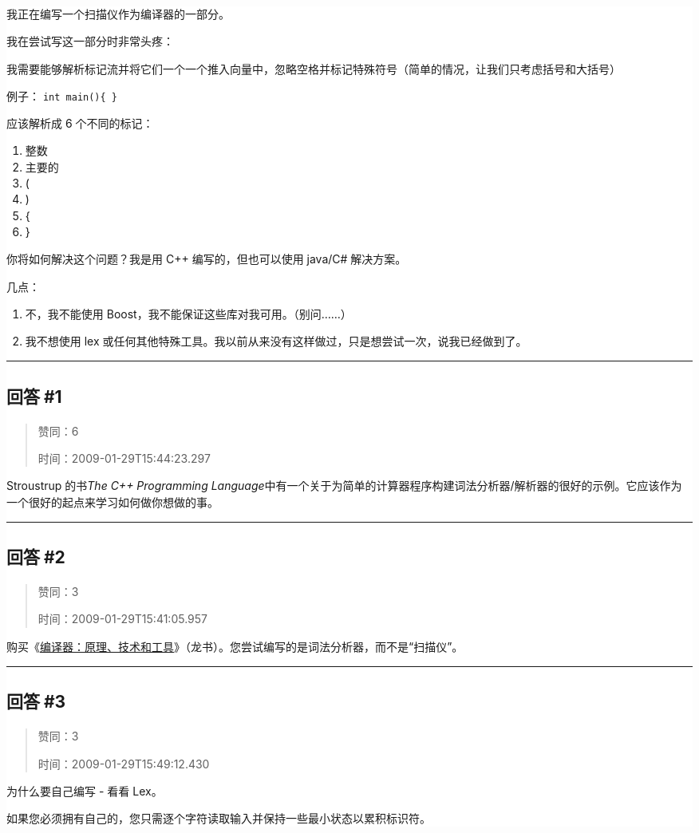 我正在编写一个扫描仪作为编译器的一部分。

我在尝试写这一部分时非常头疼：

我需要能够解析标记流并将它们一个一个推入向量中，忽略空格并标记特殊符号（简单的情况，让我们只考虑括号和大括号）

例子： `int main(){ }`

应该解析成 6 个不同的标记：

1.  整数
2.  主要的
3.  (
4.  )
5.  {
6.  }

你将如何解决这个问题？我是用 C++ 编写的，但也可以使用 java/C# 解决方案。

几点：

1.  不，我不能使用 Boost，我不能保证这些库对我可用。（别问……）

2.  我不想使用 lex 或任何其他特殊工具。我以前从来没有这样做过，只是想尝试一次，说我已经做到了。

* * *

## 回答 #1

> 赞同：6
> 
> 时间：2009-01-29T15:44:23.297

Stroustrup 的书*The C++ Programming Language*中有一个关于为简单的计算器程序构建词法分析器/解析器的很好的示例。它应该作为一个很好的起点来学习如何做你想做的事。

* * *

## 回答 #2

> 赞同：3
> 
> 时间：2009-01-29T15:41:05.957

购买《[编译器：原理、技术和工具](http://en.wikipedia.org/wiki/Compilers:_Principles,_Techniques,_and_Tools)》（龙书）。您尝试编写的是词法分析器，而不是“扫描仪”。

* * *

## 回答 #3

> 赞同：3
> 
> 时间：2009-01-29T15:49:12.430

为什么要自己编写 - 看看 Lex。

如果您必须拥有自己的，您只需逐个字符读取输入并保持一些最小状态以累积标识符。
